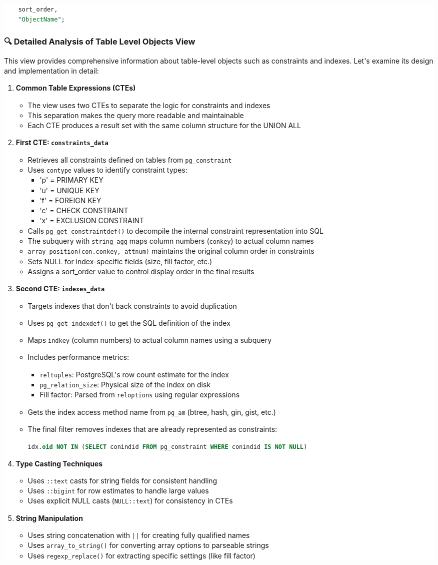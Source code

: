 ```sql
    sort_order,
    "ObjectName";
```

<a id="table-level-objects-view-analysis"></a>

### 🔍 Detailed Analysis of Table Level Objects View

This view provides comprehensive information about table-level objects such as constraints and indexes. Let's examine its design and implementation in detail:

1. **Common Table Expressions (CTEs)**
   - The view uses two CTEs to separate the logic for constraints and indexes
   - This separation makes the query more readable and maintainable
   - Each CTE produces a result set with the same column structure for the UNION ALL

2. **First CTE: `constraints_data`**
   - Retrieves all constraints defined on tables from `pg_constraint`
   - Uses `contype` values to identify constraint types:
     - 'p' = PRIMARY KEY
     - 'u' = UNIQUE KEY
     - 'f' = FOREIGN KEY
     - 'c' = CHECK CONSTRAINT
     - 'x' = EXCLUSION CONSTRAINT
   - Calls `pg_get_constraintdef()` to decompile the internal constraint representation into SQL
   - The subquery with `string_agg` maps column numbers (`conkey`) to actual column names
   - `array_position(con.conkey, attnum)` maintains the original column order in constraints
   - Sets NULL for index-specific fields (size, fill factor, etc.)
   - Assigns a sort_order value to control display order in the final results

3. **Second CTE: `indexes_data`**
   - Targets indexes that don't back constraints to avoid duplication
   - Uses `pg_get_indexdef()` to get the SQL definition of the index
   - Maps `indkey` (column numbers) to actual column names using a subquery
   - Includes performance metrics:
     - `reltuples`: PostgreSQL's row count estimate for the index
     - `pg_relation_size`: Physical size of the index on disk
     - Fill factor: Parsed from `reloptions` using regular expressions
   - Gets the index access method name from `pg_am` (btree, hash, gin, gist, etc.)
   - The final filter removes indexes that are already represented as constraints:

     ```sql
     idx.oid NOT IN (SELECT conindid FROM pg_constraint WHERE conindid IS NOT NULL)
     ```

4. **Type Casting Techniques**
   - Uses `::text` casts for string fields for consistent handling
   - Uses `::bigint` for row estimates to handle large values
   - Uses explicit NULL casts (`NULL::text`) for consistency in CTEs

5. **String Manipulation**
   - Uses string concatenation with `||` for creating fully qualified names
   - Uses `array_to_string()` for converting array options to parseable strings
   - Uses `regexp_replace()` for extracting specific settings (like fill factor) 

